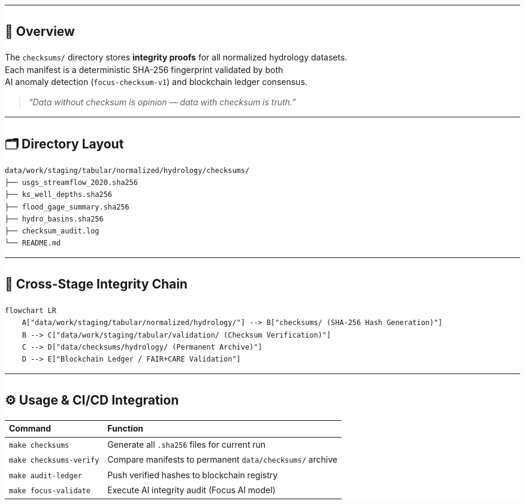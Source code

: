 </div>

---

## 🧭 Overview

The `checksums/` directory stores **integrity proofs** for all normalized hydrology datasets.  
Each manifest is a deterministic SHA-256 fingerprint validated by both  
AI anomaly detection (`focus-checksum-v1`) and blockchain ledger consensus.  

> *“Data without checksum is opinion — data with checksum is truth.”*

---

## 🗂️ Directory Layout

```bash
data/work/staging/tabular/normalized/hydrology/checksums/
├── usgs_streamflow_2020.sha256
├── ks_well_depths.sha256
├── flood_gage_summary.sha256
├── hydro_basins.sha256
├── checksum_audit.log
└── README.md
```

---

## 🔗 Cross-Stage Integrity Chain

```mermaid
flowchart LR
    A["data/work/staging/tabular/normalized/hydrology/"] --> B["checksums/ (SHA-256 Hash Generation)"]
    B --> C["data/work/staging/tabular/validation/ (Checksum Verification)"]
    C --> D["data/checksums/hydrology/ (Permanent Archive)"]
    D --> E["Blockchain Ledger / FAIR+CARE Validation"]
```

---

## ⚙️ Usage & CI/CD Integration

| Command | Function |
|:--|:--|
| `make checksums` | Generate all `.sha256` files for current run |
| `make checksums-verify` | Compare manifests to permanent `data/checksums/` archive |
| `make audit-ledger` | Push verified hashes to blockchain registry |
| `make focus-validate` | Execute AI integrity audit (Focus AI model) |
